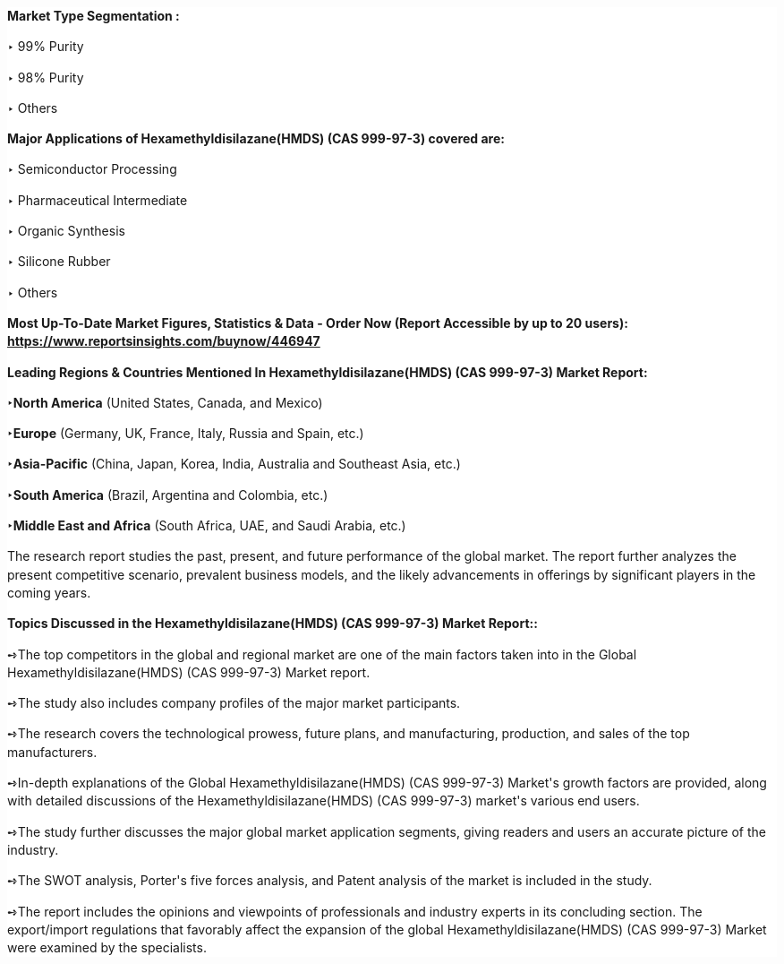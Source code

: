 <strong>Market Type Segmentation :</strong>

‣ 99% Purity

‣ 98% Purity

‣ Others

<strong>Major Applications of Hexamethyldisilazane(HMDS) (CAS 999-97-3) covered are:</strong>

‣ Semiconductor Processing

‣ Pharmaceutical Intermediate

‣ Organic Synthesis

‣ Silicone Rubber

‣ Others

<strong>Most Up-To-Date Market Figures, Statistics & Data - Order Now (Report Accessible by up to 20 users): <a href=https://www.reportsinsights.com/buynow/446947>https://www.reportsinsights.com/buynow/446947</a></strong>

<strong>Leading Regions &amp; Countries Mentioned In Hexamethyldisilazane(HMDS) (CAS 999-97-3) Market Report:</strong>

<strong>‣North America</strong> (United States, Canada, and Mexico)

<strong>‣Europe</strong> (Germany, UK, France, Italy, Russia and Spain, etc.)

<strong>‣Asia-Pacific</strong> (China, Japan, Korea, India, Australia and Southeast Asia, etc.)

<strong>‣South America</strong> (Brazil, Argentina and Colombia, etc.)

<strong>‣Middle East and Africa</strong> (South Africa, UAE, and Saudi Arabia, etc.)

The research report studies the past, present, and future performance of the global market. The report further analyzes the present competitive scenario, prevalent business models, and the likely advancements in offerings by significant players in the coming years.

<strong>Topics Discussed in the Hexamethyldisilazane(HMDS) (CAS 999-97-3) Market Report::</strong>

➺The top competitors in the global and regional market are one of the main factors taken into in the Global Hexamethyldisilazane(HMDS) (CAS 999-97-3) Market report.

➺The study also includes company profiles of the major market participants.

➺The research covers the technological prowess, future plans, and manufacturing, production, and sales of the top manufacturers.

➺In-depth explanations of the Global Hexamethyldisilazane(HMDS) (CAS 999-97-3) Market's growth factors are provided, along with detailed discussions of the Hexamethyldisilazane(HMDS) (CAS 999-97-3) market's various end users.

➺The study further discusses the major global market application segments, giving readers and users an accurate picture of the industry.

➺The SWOT analysis, Porter's five forces analysis, and Patent analysis of the market is included in the study.

➺The report includes the opinions and viewpoints of professionals and industry experts in its concluding section. The export/import regulations that favorably affect the expansion of the global Hexamethyldisilazane(HMDS) (CAS 999-97-3) Market were examined by the specialists.
